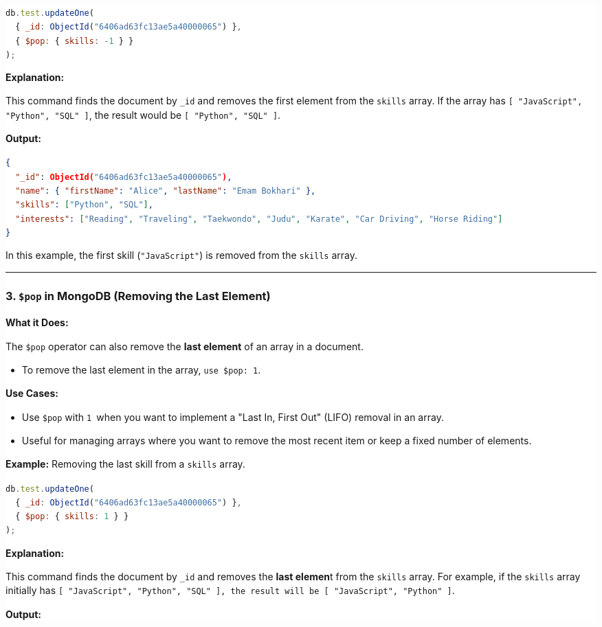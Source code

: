 ```js
db.test.updateOne(
  { _id: ObjectId("6406ad63fc13ae5a40000065") },
  { $pop: { skills: -1 } }
);
```

**Explanation:**

This command finds the document by `_id` and removes the first element from the `skills` array. If the array has `[ "JavaScript", "Python", "SQL" ]`, the result would be `[ "Python", "SQL" ]`.

**Output:**

```json
{
  "_id": ObjectId("6406ad63fc13ae5a40000065"),
  "name": { "firstName": "Alice", "lastName": "Emam Bokhari" },
  "skills": ["Python", "SQL"],
  "interests": ["Reading", "Traveling", "Taekwondo", "Judu", "Karate", "Car Driving", "Horse Riding"]
}
```

In this example, the first skill (`"JavaScript"`) is removed from the `skills` array.

---

### 3. `$pop` in MongoDB (Removing the Last Element)

**What it Does:**

The `$pop` operator can also remove the **last element** of an array in a document.

- To remove the last element in the array, `use $pop: 1`.

**Use Cases:**

- Use `$pop` with `1 `when you want to implement a "Last In, First Out" (LIFO) removal in an array.

- Useful for managing arrays where you want to remove the most recent item or keep a fixed number of elements.

**Example:** Removing the last skill from a `skills` array.

```js
db.test.updateOne(
  { _id: ObjectId("6406ad63fc13ae5a40000065") },
  { $pop: { skills: 1 } }
);
```

**Explanation:**

This command finds the document by `_id` and removes the **last elemen**t from the `skills` array. For example, if the `skills` array initially has `[ "JavaScript", "Python", "SQL" ], the result will be [ "JavaScript", "Python" ]`.

**Output:**

